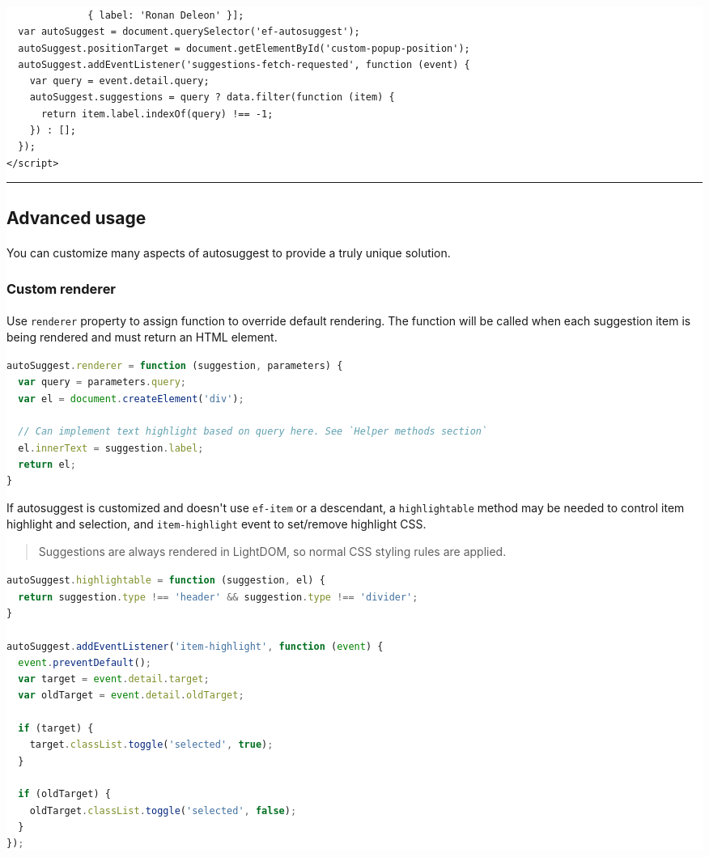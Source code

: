 ```live
              { label: 'Ronan Deleon' }];
  var autoSuggest = document.querySelector('ef-autosuggest');
  autoSuggest.positionTarget = document.getElementById('custom-popup-position');
  autoSuggest.addEventListener('suggestions-fetch-requested', function (event) {
    var query = event.detail.query;
    autoSuggest.suggestions = query ? data.filter(function (item) {
      return item.label.indexOf(query) !== -1;
    }) : [];
  });
</script>
```

---

## Advanced usage
You can customize many aspects of autosuggest to provide a truly unique solution.

### Custom renderer
Use `renderer` property to assign function to override default rendering. The function will be called when each suggestion item is being rendered and must return an HTML element.

``` javascript
autoSuggest.renderer = function (suggestion, parameters) {
  var query = parameters.query;
  var el = document.createElement('div');
  
  // Can implement text highlight based on query here. See `Helper methods section`
  el.innerText = suggestion.label;
  return el;
}
```

If autosuggest is customized and doesn't use `ef-item` or a descendant, a `highlightable` method may be needed to control item highlight and selection, and `item-highlight` event to set/remove highlight CSS.

>Suggestions are always rendered in LightDOM, so normal CSS styling rules are applied.

``` javascript
autoSuggest.highlightable = function (suggestion, el) {
  return suggestion.type !== 'header' && suggestion.type !== 'divider';
}

autoSuggest.addEventListener('item-highlight', function (event) {
  event.preventDefault();
  var target = event.detail.target;
  var oldTarget = event.detail.oldTarget;
  
  if (target) {
    target.classList.toggle('selected', true);
  }
  
  if (oldTarget) {
    oldTarget.classList.toggle('selected', false);
  }
});
```
